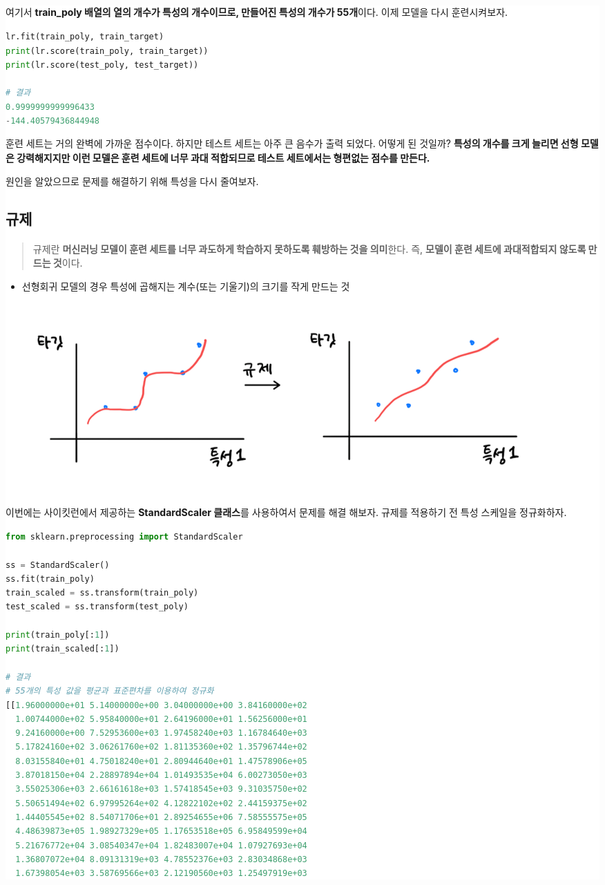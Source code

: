 여기서 **train_poly 배열의 열의 개수가 특성의 개수이므로, 만들어진 특성의 개수가 55개**이다. 이제 모델을 다시 훈련시켜보자.

```python
lr.fit(train_poly, train_target)
print(lr.score(train_poly, train_target))
print(lr.score(test_poly, test_target))

# 결과 
0.9999999999996433
-144.40579436844948
```

훈련 세트는 거의 완벽에 가까운 점수이다. 하지만 테스트 세트는 아주 큰 음수가 출력 되었다. 어떻게 된 것일까? **특성의 개수를 크게 늘리면 선형 모델은 강력해지지만 이런 모델은 훈련 세트에 너무 과대 적합되므로 테스트 세트에서는 형편없는 점수를 만든다.**

원인을 알았으므로 문제를 해결하기 위해 특성을 다시 줄여보자.

## 규제

> 규제란 **머신러닝 모델이 훈련 세트를 너무 과도하게 학습하지 못하도록 훼방하는 것을 의미**한다.  즉, **모델이 훈련 세트에 과대적합되지 않도록 만드는 것**이다.

- 선형회귀 모델의 경우 특성에 곱해지는 계수(또는 기울기)의 크기를 작게 만드는 것

<img src="../assets/images/learn/4-10.png" />

이번에는 사이킷런에서 제공하는 **StandardScaler 클래스**를 사용하여서 문제를 해결 해보자. 규제를 적용하기 전 특성 스케일을 정규화하자.

```python
from sklearn.preprocessing import StandardScaler

ss = StandardScaler()
ss.fit(train_poly)
train_scaled = ss.transform(train_poly)
test_scaled = ss.transform(test_poly)

print(train_poly[:1])
print(train_scaled[:1])

# 결과
# 55개의 특성 값을 평균과 표준편차를 이용하여 정규화
[[1.96000000e+01 5.14000000e+00 3.04000000e+00 3.84160000e+02
  1.00744000e+02 5.95840000e+01 2.64196000e+01 1.56256000e+01
  9.24160000e+00 7.52953600e+03 1.97458240e+03 1.16784640e+03
  5.17824160e+02 3.06261760e+02 1.81135360e+02 1.35796744e+02
  8.03155840e+01 4.75018240e+01 2.80944640e+01 1.47578906e+05
  3.87018150e+04 2.28897894e+04 1.01493535e+04 6.00273050e+03
  3.55025306e+03 2.66161618e+03 1.57418545e+03 9.31035750e+02
  5.50651494e+02 6.97995264e+02 4.12822102e+02 2.44159375e+02
  1.44405545e+02 8.54071706e+01 2.89254655e+06 7.58555575e+05
  4.48639873e+05 1.98927329e+05 1.17653518e+05 6.95849599e+04
  5.21676772e+04 3.08540347e+04 1.82483007e+04 1.07927693e+04
  1.36807072e+04 8.09131319e+03 4.78552376e+03 2.83034868e+03
  1.67398054e+03 3.58769566e+03 2.12190560e+03 1.25497919e+03
```
